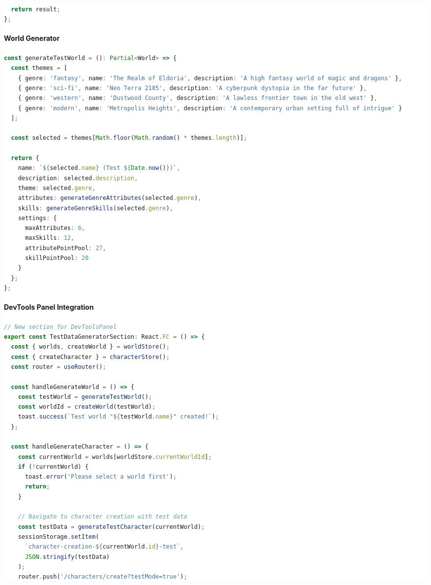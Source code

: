 ```typescript
  return result;
};
```

#### World Generator
```typescript
const generateTestWorld = (): Partial<World> => {
  const themes = [
    { genre: 'fantasy', name: 'The Realm of Eldoria', description: 'A high fantasy world of magic and dragons' },
    { genre: 'sci-fi', name: 'Neo Terra 2185', description: 'A cyberpunk dystopia in the far future' },
    { genre: 'western', name: 'Dustwood County', description: 'A lawless frontier town in the old west' },
    { genre: 'modern', name: 'Metropolis Heights', description: 'A contemporary urban setting full of intrigue' }
  ];
  
  const selected = themes[Math.floor(Math.random() * themes.length)];
  
  return {
    name: `${selected.name} (Test ${Date.now()})`,
    description: selected.description,
    theme: selected.genre,
    attributes: generateGenreAttributes(selected.genre),
    skills: generateGenreSkills(selected.genre),
    settings: {
      maxAttributes: 6,
      maxSkills: 12,
      attributePointPool: 27,
      skillPointPool: 20
    }
  };
};
```

#### DevTools Panel Integration
```typescript
// New section for DevToolsPanel
export const TestDataGeneratorSection: React.FC = () => {
  const { worlds, createWorld } = worldStore();
  const { createCharacter } = characterStore();
  const router = useRouter();
  
  const handleGenerateWorld = () => {
    const testWorld = generateTestWorld();
    const worldId = createWorld(testWorld);
    toast.success(`Test world "${testWorld.name}" created!`);
  };
  
  const handleGenerateCharacter = () => {
    const currentWorld = worlds[worldStore.currentWorldId];
    if (!currentWorld) {
      toast.error('Please select a world first');
      return;
    }
    
    // Navigate to character creation with test data
    const testData = generateTestCharacter(currentWorld);
    sessionStorage.setItem(
      `character-creation-${currentWorld.id}-test`, 
      JSON.stringify(testData)
    );
    router.push('/characters/create?testMode=true');
```